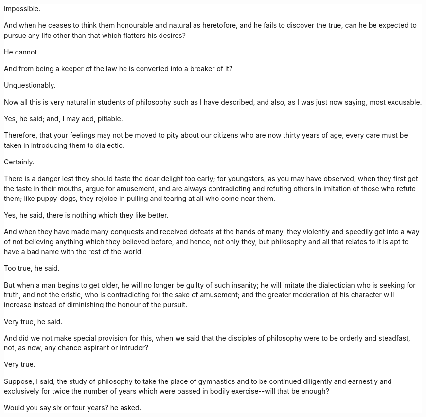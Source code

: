 Impossible.

And when he ceases to think them honourable and natural as heretofore,
and he fails to discover the true, can he be expected to pursue any
life other than that which flatters his desires?

He cannot.

And from being a keeper of the law he is converted into a breaker of it?

Unquestionably.

Now all this is very natural in students of philosophy such as I have
described, and also, as I was just now saying, most excusable.

Yes, he said; and, I may add, pitiable.

Therefore, that your feelings may not be moved to pity about our
citizens who are now thirty years of age, every care must be taken in
introducing them to dialectic.

Certainly.

There is a danger lest they should taste the dear delight too early;
for youngsters, as you may have observed, when they first get the taste
in their mouths, argue for amusement, and are always contradicting and
refuting others in imitation of those who refute them; like puppy-dogs,
they rejoice in pulling and tearing at all who come near them.

Yes, he said, there is nothing which they like better.

And when they have made many conquests and received defeats at the
hands of many, they violently and speedily get into a way of not
believing anything which they believed before, and hence, not only
they, but philosophy and all that relates to it is apt to have a bad
name with the rest of the world.

Too true, he said.

But when a man begins to get older, he will no longer be guilty of such
insanity; he will imitate the dialectician who is seeking for truth,
and not the eristic, who is contradicting for the sake of amusement;
and the greater moderation of his character will increase instead of
diminishing the honour of the pursuit.

Very true, he said.

And did we not make special provision for this, when we said that the
disciples of philosophy were to be orderly and steadfast, not, as now,
any chance aspirant or intruder?

Very true.

Suppose, I said, the study of philosophy to take the place of
gymnastics and to be continued diligently and earnestly and exclusively
for twice the number of years which were passed in bodily
exercise--will that be enough?

Would you say six or four years? he asked.
